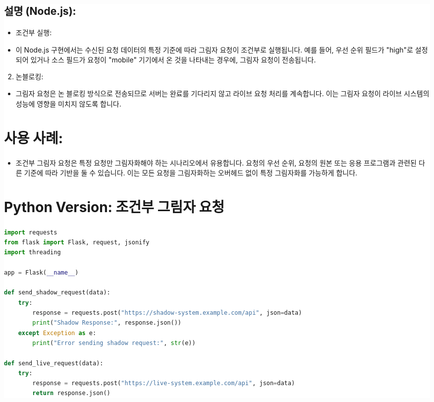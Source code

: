 <script>
     (adsbygoogle = window.adsbygoogle || []).push({});
</script>

## 설명 (Node.js):

- 조건부 실행:

- 이 Node.js 구현에서는 수신된 요청 데이터의 특정 기준에 따라 그림자 요청이 조건부로 실행됩니다. 예를 들어, 우선 순위 필드가 "high"로 설정되어 있거나 소스 필드가 요청이 "mobile" 기기에서 온 것을 나타내는 경우에, 그림자 요청이 전송됩니다.

2. 논블로킹:



<ins class="adsbygoogle"
     style="display:block"
     data-ad-client="ca-pub-4877378276818686"
     data-ad-slot="1107185301"
     data-ad-format="auto"
     data-full-width-responsive="true"></ins>

<script>
     (adsbygoogle = window.adsbygoogle || []).push({});
</script>

- 그림자 요청은 논 블로킹 방식으로 전송되므로 서버는 완료를 기다리지 않고 라이브 요청 처리를 계속합니다. 이는 그림자 요청이 라이브 시스템의 성능에 영향을 미치지 않도록 합니다.

# 사용 사례:

- 조건부 그림자 요청은 특정 요청만 그림자화해야 하는 시나리오에서 유용합니다. 요청의 우선 순위, 요청의 원본 또는 응용 프로그램과 관련된 다른 기준에 따라 기반을 둘 수 있습니다. 이는 모든 요청을 그림자화하는 오버헤드 없이 특정 그림자화를 가능하게 합니다.

# Python Version: 조건부 그림자 요청



<ins class="adsbygoogle"
     style="display:block"
     data-ad-client="ca-pub-4877378276818686"
     data-ad-slot="1107185301"
     data-ad-format="auto"
     data-full-width-responsive="true"></ins>

<script>
     (adsbygoogle = window.adsbygoogle || []).push({});
</script>

```python
import requests
from flask import Flask, request, jsonify
import threading

app = Flask(__name__)

def send_shadow_request(data):
    try:
        response = requests.post("https://shadow-system.example.com/api", json=data)
        print("Shadow Response:", response.json())
    except Exception as e:
        print("Error sending shadow request:", str(e))

def send_live_request(data):
    try:
        response = requests.post("https://live-system.example.com/api", json=data)
        return response.json()
```